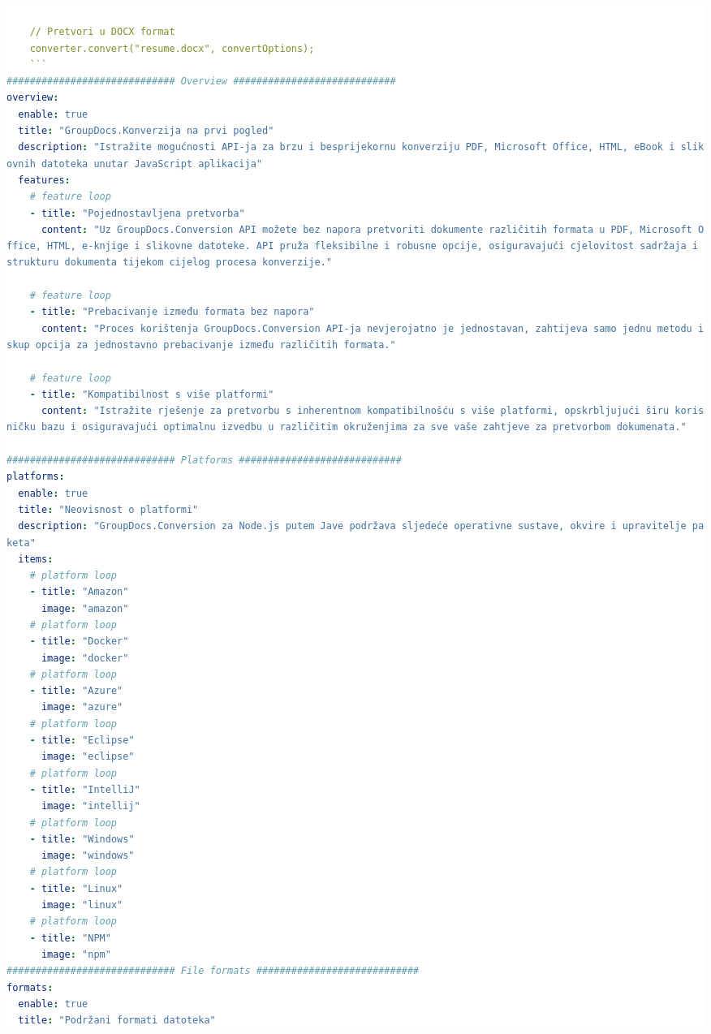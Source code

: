 ```yaml
    
    // Pretvori u DOCX format
    converter.convert("resume.docx", convertOptions);
    ```
############################# Overview ############################
overview:
  enable: true
  title: "GroupDocs.Konverzija na prvi pogled"
  description: "Istražite mogućnosti API-ja za brzu i besprijekornu konverziju PDF, Microsoft Office, HTML, eBook i slikovnih datoteka unutar JavaScript aplikacija"
  features:
    # feature loop
    - title: "Pojednostavljena pretvorba"
      content: "Uz GroupDocs.Conversion API možete bez napora pretvoriti dokumente različitih formata u PDF, Microsoft Office, HTML, e-knjige i slikovne datoteke. API pruža fleksibilne i robusne opcije, osiguravajući cjelovitost sadržaja i strukturu dokumenta tijekom cijelog procesa konverzije."

    # feature loop
    - title: "Prebacivanje između formata bez napora"
      content: "Proces korištenja GroupDocs.Conversion API-ja nevjerojatno je jednostavan, zahtijeva samo jednu metodu i skup opcija za jednostavno prebacivanje između različitih formata."

    # feature loop
    - title: "Kompatibilnost s više platformi"
      content: "Istražite rješenje za pretvorbu s inherentnom kompatibilnošću s više platformi, opskrbljujući širu korisničku bazu i osiguravajući optimalnu izvedbu u različitim okruženjima za sve vaše zahtjeve za pretvorbom dokumenata."

############################# Platforms ############################
platforms:
  enable: true
  title: "Neovisnost o platformi"
  description: "GroupDocs.Conversion za Node.js putem Jave podržava sljedeće operativne sustave, okvire i upravitelje paketa"
  items:
    # platform loop
    - title: "Amazon"
      image: "amazon"
    # platform loop
    - title: "Docker"
      image: "docker"
    # platform loop
    - title: "Azure"
      image: "azure"
    # platform loop
    - title: "Eclipse"
      image: "eclipse"
    # platform loop
    - title: "IntelliJ"
      image: "intellij"
    # platform loop
    - title: "Windows"
      image: "windows"
    # platform loop
    - title: "Linux"
      image: "linux"
    # platform loop
    - title: "NPM"
      image: "npm"
############################# File formats ############################
formats:
  enable: true
  title: "Podržani formati datoteka"
```